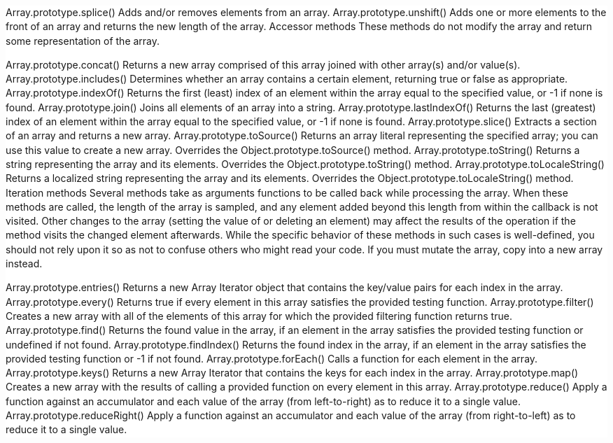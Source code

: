 Array.prototype.splice()
Adds and/or removes elements from an array.
Array.prototype.unshift()
Adds one or more elements to the front of an array and returns the new length of the array.
Accessor methods
These methods do not modify the array and return some representation of the array.

Array.prototype.concat()
Returns a new array comprised of this array joined with other array(s) and/or value(s).
Array.prototype.includes()
Determines whether an array contains a certain element, returning true or false as appropriate.
Array.prototype.indexOf()
Returns the first (least) index of an element within the array equal to the specified value, or -1 if none is found.
Array.prototype.join()
Joins all elements of an array into a string.
Array.prototype.lastIndexOf()
Returns the last (greatest) index of an element within the array equal to the specified value, or -1 if none is found.
Array.prototype.slice()
Extracts a section of an array and returns a new array.
Array.prototype.toSource()
Returns an array literal representing the specified array; you can use this value to create a new array. Overrides the Object.prototype.toSource() method.
Array.prototype.toString()
Returns a string representing the array and its elements. Overrides the Object.prototype.toString() method.
Array.prototype.toLocaleString()
Returns a localized string representing the array and its elements. Overrides the Object.prototype.toLocaleString() method.
Iteration methods
Several methods take as arguments functions to be called back while processing the array. When these methods are called, the length of the array is sampled, and any element added beyond this length from within the callback is not visited. Other changes to the array (setting the value of or deleting an element) may affect the results of the operation if the method visits the changed element afterwards. While the specific behavior of these methods in such cases is well-defined, you should not rely upon it so as not to confuse others who might read your code. If you must mutate the array, copy into a new array instead.

Array.prototype.entries()
Returns a new Array Iterator object that contains the key/value pairs for each index in the array.
Array.prototype.every()
Returns true if every element in this array satisfies the provided testing function.
Array.prototype.filter()
Creates a new array with all of the elements of this array for which the provided filtering function returns true.
Array.prototype.find()
Returns the found value in the array, if an element in the array satisfies the provided testing function or undefined if not found.
Array.prototype.findIndex()
Returns the found index in the array, if an element in the array satisfies the provided testing function or -1 if not found.
Array.prototype.forEach()
Calls a function for each element in the array.
Array.prototype.keys()
Returns a new Array Iterator that contains the keys for each index in the array.
Array.prototype.map()
Creates a new array with the results of calling a provided function on every element in this array.
Array.prototype.reduce()
Apply a function against an accumulator and each value of the array (from left-to-right) as to reduce it to a single value.
Array.prototype.reduceRight()
Apply a function against an accumulator and each value of the array (from right-to-left) as to reduce it to a single value.
